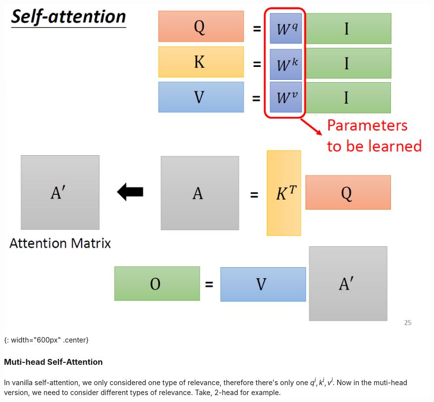 ![linear](./images/Trans/1%20(12).png){: width="600px" .center}

### Muti-head Self-Attention

In vanilla self-attention, we only considered one type of relevance, therefore there's only one $q^i, k^i, v^i$. Now in the muti-head version, we need to consider different types of relevance. Take, 2-head for example.
